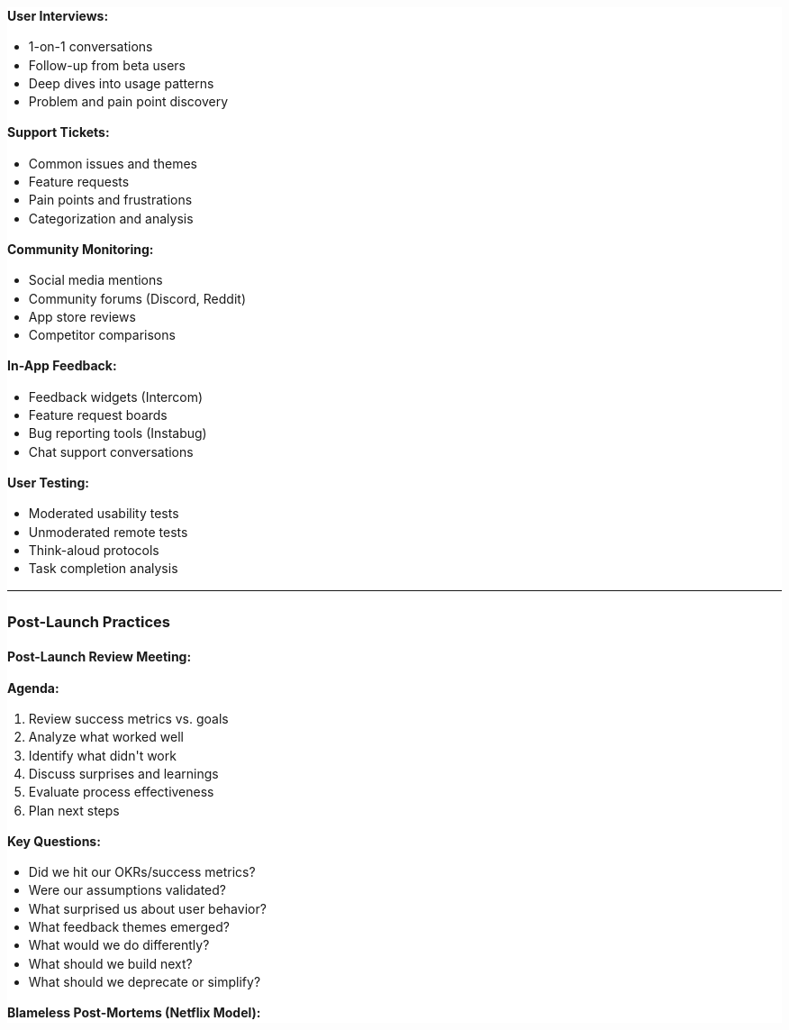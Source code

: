 **User Interviews:**
- 1-on-1 conversations
- Follow-up from beta users
- Deep dives into usage patterns
- Problem and pain point discovery

**Support Tickets:**
- Common issues and themes
- Feature requests
- Pain points and frustrations
- Categorization and analysis

**Community Monitoring:**
- Social media mentions
- Community forums (Discord, Reddit)
- App store reviews
- Competitor comparisons

**In-App Feedback:**
- Feedback widgets (Intercom)
- Feature request boards
- Bug reporting tools (Instabug)
- Chat support conversations

**User Testing:**
- Moderated usability tests
- Unmoderated remote tests
- Think-aloud protocols
- Task completion analysis

---

### **Post-Launch Practices**

**Post-Launch Review Meeting:**

**Agenda:**
1. Review success metrics vs. goals
2. Analyze what worked well
3. Identify what didn't work
4. Discuss surprises and learnings
5. Evaluate process effectiveness
6. Plan next steps

**Key Questions:**
- Did we hit our OKRs/success metrics?
- Were our assumptions validated?
- What surprised us about user behavior?
- What feedback themes emerged?
- What would we do differently?
- What should we build next?
- What should we deprecate or simplify?

**Blameless Post-Mortems (Netflix Model):**
